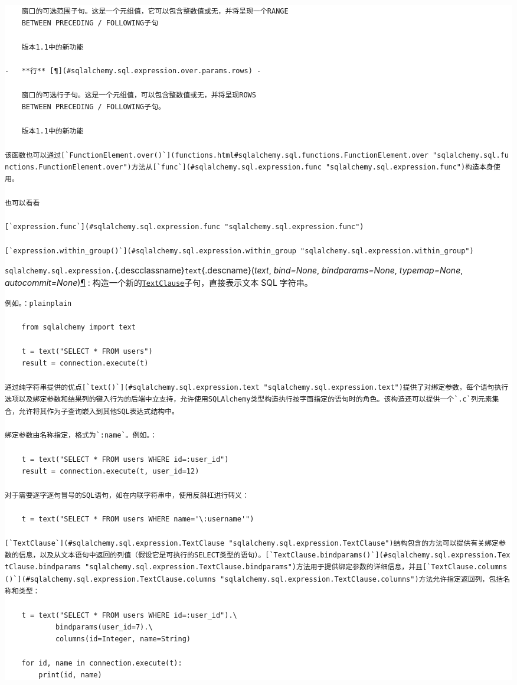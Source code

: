         窗口的可选范围子句。这是一个元组值，它可以包含整数值或无，并将呈现一个RANGE
        BETWEEN PRECEDING / FOLLOWING子句

        版本1.1中的新功能

    -   **行** [¶](#sqlalchemy.sql.expression.over.params.rows) -

        窗口的可选行子句。这是一个元组值，可以包含整数值或无，并将呈现ROWS
        BETWEEN PRECEDING / FOLLOWING子句。

        版本1.1中的新功能

    该函数也可以通过[`FunctionElement.over()`](functions.html#sqlalchemy.sql.functions.FunctionElement.over "sqlalchemy.sql.functions.FunctionElement.over")方法从[`func`](#sqlalchemy.sql.expression.func "sqlalchemy.sql.expression.func")构造本身使用。

    也可以看看

    [`expression.func`](#sqlalchemy.sql.expression.func "sqlalchemy.sql.expression.func")

    [`expression.within_group()`](#sqlalchemy.sql.expression.within_group "sqlalchemy.sql.expression.within_group")

 `sqlalchemy.sql.expression.`{.descclassname}`text`{.descname}(*text*, *bind=None*, *bindparams=None*, *typemap=None*, *autocommit=None*)[¶](#sqlalchemy.sql.expression.text "Permalink to this definition")
:   构造一个新的[`TextClause`](#sqlalchemy.sql.expression.TextClause "sqlalchemy.sql.expression.TextClause")子句，直接表示文本 SQL 字符串。

    例如。：plainplain

        from sqlalchemy import text

        t = text("SELECT * FROM users")
        result = connection.execute(t)

    通过纯字符串提供的优点[`text()`](#sqlalchemy.sql.expression.text "sqlalchemy.sql.expression.text")提供了对绑定参数，每个语句执行选项以及绑定参数和结果列的键入行为的后端中立支持，允许使用SQLAlchemy类型构造执行按字面指定的语句时的角色。该构造还可以提供一个`.c`列元素集合，允许将其作为子查询嵌入到其他SQL表达式结构中。

    绑定参数由名称指定，格式为`:name`。例如。：

        t = text("SELECT * FROM users WHERE id=:user_id")
        result = connection.execute(t, user_id=12)

    对于需要逐字逐句冒号的SQL语句，如在内联字符串中，使用反斜杠进行转义：

        t = text("SELECT * FROM users WHERE name='\:username'")

    [`TextClause`](#sqlalchemy.sql.expression.TextClause "sqlalchemy.sql.expression.TextClause")结构包含的方法可以提供有关绑定参数的信息，以及从文本语句中返回的列值（假设它是可执行的SELECT类型的语句）。[`TextClause.bindparams()`](#sqlalchemy.sql.expression.TextClause.bindparams "sqlalchemy.sql.expression.TextClause.bindparams")方法用于提供绑定参数的详细信息，并且[`TextClause.columns()`](#sqlalchemy.sql.expression.TextClause.columns "sqlalchemy.sql.expression.TextClause.columns")方法允许指定返回列，包括名称和类型：

        t = text("SELECT * FROM users WHERE id=:user_id").\
                bindparams(user_id=7).\
                columns(id=Integer, name=String)

        for id, name in connection.execute(t):
            print(id, name)
